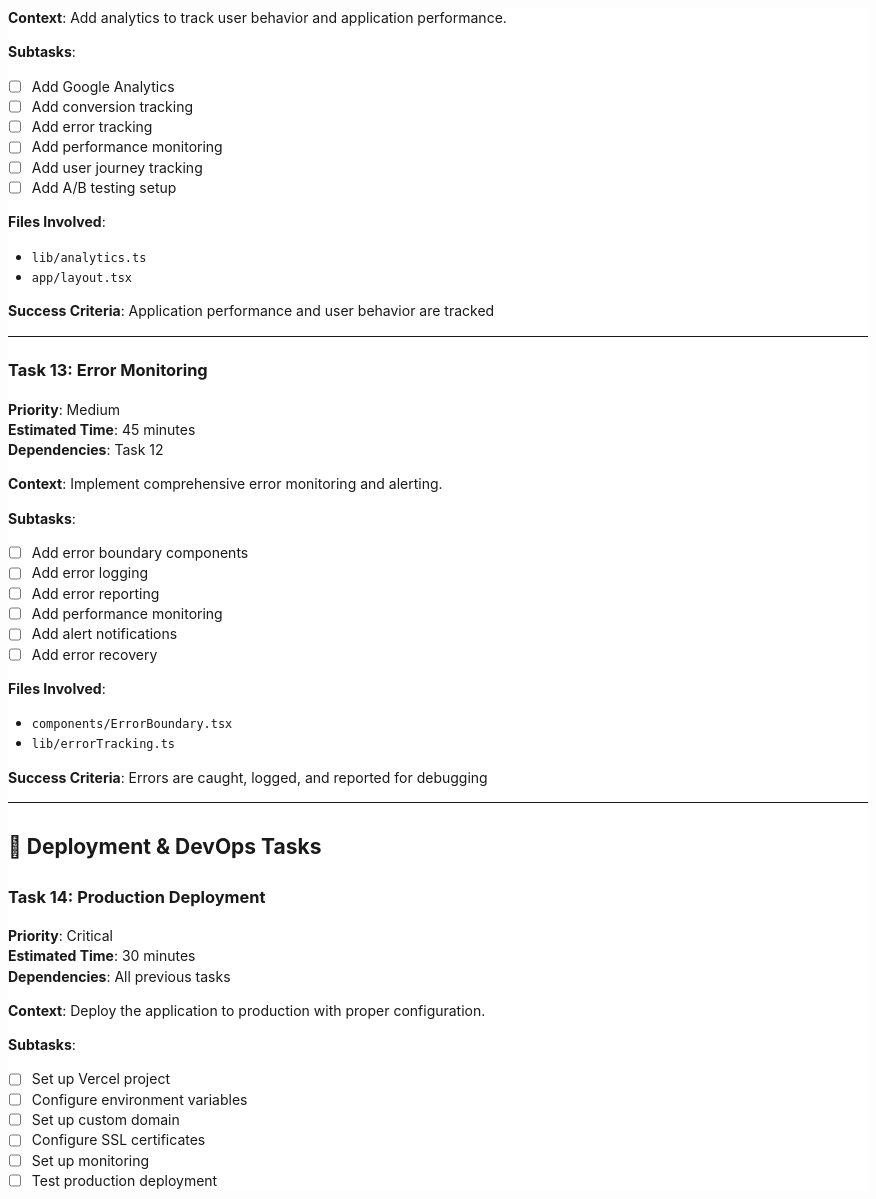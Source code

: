 **Context**: Add analytics to track user behavior and application performance.

**Subtasks**:
- [ ] Add Google Analytics
- [ ] Add conversion tracking
- [ ] Add error tracking
- [ ] Add performance monitoring
- [ ] Add user journey tracking
- [ ] Add A/B testing setup

**Files Involved**:
- `lib/analytics.ts`
- `app/layout.tsx`

**Success Criteria**: Application performance and user behavior are tracked

---

### **Task 13: Error Monitoring**
**Priority**: Medium  
**Estimated Time**: 45 minutes  
**Dependencies**: Task 12

**Context**: Implement comprehensive error monitoring and alerting.

**Subtasks**:
- [ ] Add error boundary components
- [ ] Add error logging
- [ ] Add error reporting
- [ ] Add performance monitoring
- [ ] Add alert notifications
- [ ] Add error recovery

**Files Involved**:
- `components/ErrorBoundary.tsx`
- `lib/errorTracking.ts`

**Success Criteria**: Errors are caught, logged, and reported for debugging

---

## 🚀 Deployment & DevOps Tasks

### **Task 14: Production Deployment**
**Priority**: Critical  
**Estimated Time**: 30 minutes  
**Dependencies**: All previous tasks

**Context**: Deploy the application to production with proper configuration.

**Subtasks**:
- [ ] Set up Vercel project
- [ ] Configure environment variables
- [ ] Set up custom domain
- [ ] Configure SSL certificates
- [ ] Set up monitoring
- [ ] Test production deployment
